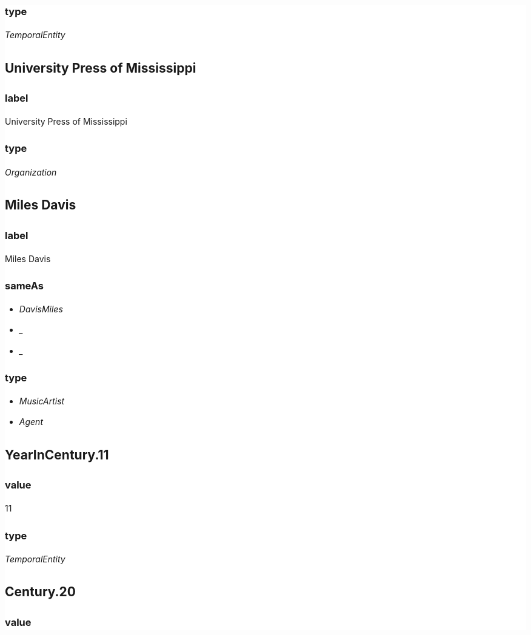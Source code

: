 ### type


*TemporalEntity*

## University Press of Mississippi

### label


University Press of Mississippi

### type


*Organization*

## Miles Davis

### label


Miles Davis

### sameAs

 - *DavisMiles*

 - *_*

 - *_*

### type

 - *MusicArtist*

 - *Agent*

## YearInCentury.11

### value


11

### type


*TemporalEntity*

## Century.20

### value
